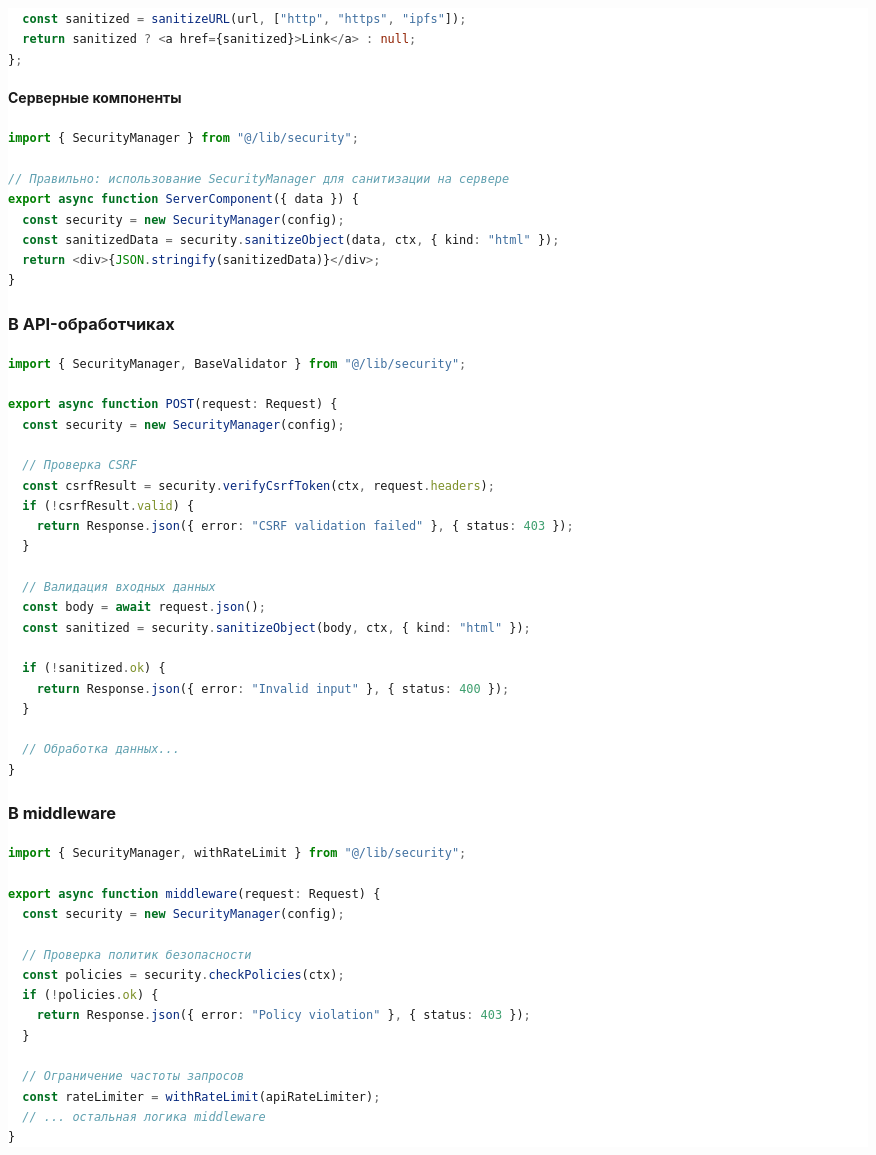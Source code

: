 ```typescript
  const sanitized = sanitizeURL(url, ["http", "https", "ipfs"]);
  return sanitized ? <a href={sanitized}>Link</a> : null;
};
```

#### Серверные компоненты

```typescript
import { SecurityManager } from "@/lib/security";

// Правильно: использование SecurityManager для санитизации на сервере
export async function ServerComponent({ data }) {
  const security = new SecurityManager(config);
  const sanitizedData = security.sanitizeObject(data, ctx, { kind: "html" });
  return <div>{JSON.stringify(sanitizedData)}</div>;
}
```

### В API-обработчиках

```typescript
import { SecurityManager, BaseValidator } from "@/lib/security";

export async function POST(request: Request) {
  const security = new SecurityManager(config);

  // Проверка CSRF
  const csrfResult = security.verifyCsrfToken(ctx, request.headers);
  if (!csrfResult.valid) {
    return Response.json({ error: "CSRF validation failed" }, { status: 403 });
  }

  // Валидация входных данных
  const body = await request.json();
  const sanitized = security.sanitizeObject(body, ctx, { kind: "html" });

  if (!sanitized.ok) {
    return Response.json({ error: "Invalid input" }, { status: 400 });
  }

  // Обработка данных...
}
```

### В middleware

```typescript
import { SecurityManager, withRateLimit } from "@/lib/security";

export async function middleware(request: Request) {
  const security = new SecurityManager(config);

  // Проверка политик безопасности
  const policies = security.checkPolicies(ctx);
  if (!policies.ok) {
    return Response.json({ error: "Policy violation" }, { status: 403 });
  }

  // Ограничение частоты запросов
  const rateLimiter = withRateLimit(apiRateLimiter);
  // ... остальная логика middleware
}
```
